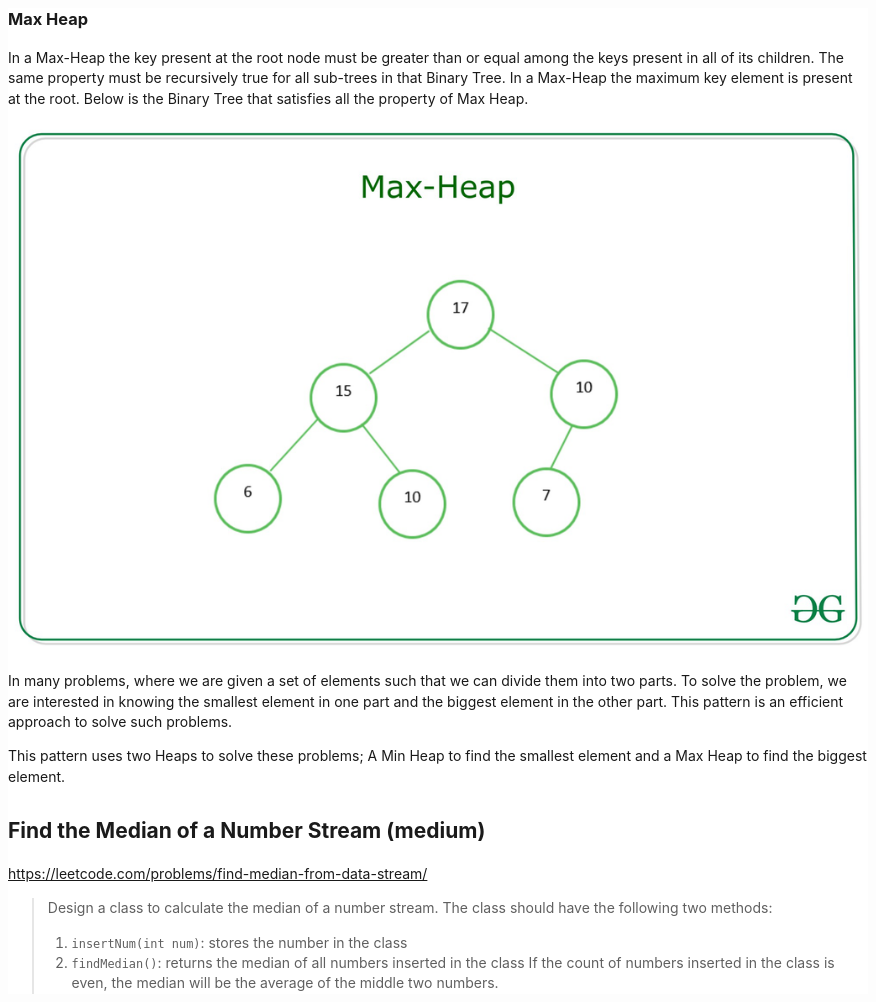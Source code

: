 
### Max Heap
In a Max-Heap the key present at the root node must be greater than or equal among the keys present in all of its children. The same property must be recursively true for all sub-trees in that Binary Tree. In a Max-Heap the maximum key element is present at the root. Below is the Binary Tree that satisfies all the property of Max Heap.

![Max Heap](../Media/MaxHeap.jpg)


In many problems, where we are given a set of elements such that we can divide them into two parts. To solve the problem, we are interested in knowing the smallest element in one part and the biggest element in the other part. This pattern is an efficient approach to solve such problems.

This pattern uses two Heaps to solve these problems; A Min Heap to find the smallest element and a Max Heap to find the biggest element.


## Find the Median of a Number Stream (medium)
https://leetcode.com/problems/find-median-from-data-stream/
> Design a class to calculate the median of a number stream. The class should have the following two methods:
> 1. `insertNum(int num)`: stores the number in the class
> 2. `findMedian()`: returns the median of all numbers inserted in the class
> If the count of numbers inserted in the class is even, the median will be the average of the middle two numbers.

